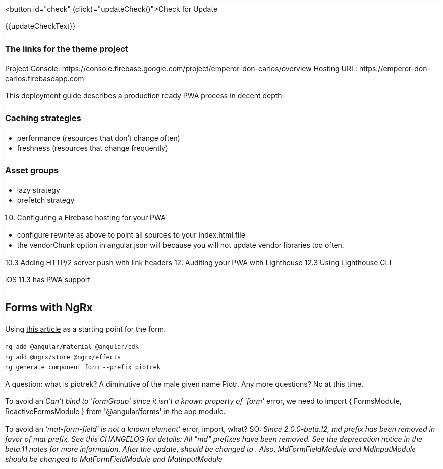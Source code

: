 
<button id="check" (click)="updateCheck()">Check for Update</button>
<p id="checkResult">{{updateCheckText}}</p>





### The links for the theme project
Project Console: https://console.firebase.google.com/project/emperor-don-carlos/overview
Hosting URL: https://emperor-don-carlos.firebaseapp.com


[This deployment guide](https://itnext.io/build-a-production-ready-pwa-with-angular-and-firebase-8f2a69824fcc) describes a production ready PWA process in decent depth.


### Caching strategies
* performance (resources that don’t change often)
* freshness (resources that change frequently)


### Asset groups
* lazy strategy
* prefetch strategy

10. Configuring a Firebase hosting for your PWA
* configure rewrite as above to point all sources to your index.html file
* the vendorChunk option in angular.json will because you will not update vendor libraries too often.


10.3 Adding HTTP/2 server push with link headers
12. Auditing your PWA with Lighthouse
12.3 Using Lighthouse CLI

iOS 11.3 has PWA support



## Forms with NgRx

Using [this article](https://medium.com/@gasiorowski.piotr/writing-redux-aware-angular-forms-with-ngrx-part-1-cf0981ffc10d) as a starting point for the form.  

```
ng add @angular/material @angular/cdk
ng add @ngrx/store @ngrx/effects
ng generate component form --prefix piotrek
```

A question: what is piotrek?  A diminutive of the male given name Piotr.
Any more questions?  No at this time.

To avoid an *Can't bind to 'formGroup' since it isn't a known property of 'form'* error, we need to import { FormsModule, ReactiveFormsModule } from '@angular/forms' in the app module.

To avoid an *'mat-form-field' is not a known element'* error, import, what?
SO:
*Since 2.0.0-beta.12, md prefix has been removed in favor of mat prefix. See this CHANGELOG for details: All "md" prefixes have been removed. See the deprecation notice in the beta.11 notes for more information. After the update, <md-form-field> should be changed to <mat-form-field>. Also, MdFormFieldModule and MdInputModule should be changed to MatFormFieldModule and MatInputModule*
